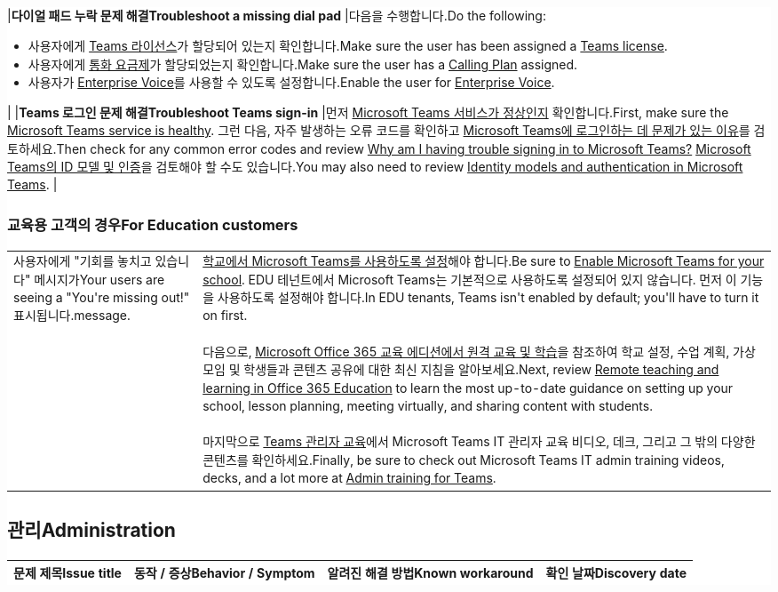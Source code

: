 |<span data-ttu-id="56f4a-179">**다이얼 패드 누락 문제 해결**</span><span class="sxs-lookup"><span data-stu-id="56f4a-179">**Troubleshoot a missing dial pad**</span></span>     |<span data-ttu-id="56f4a-180">다음을 수행합니다.</span><span class="sxs-lookup"><span data-stu-id="56f4a-180">Do the following:</span></span> <ul><li><span data-ttu-id="56f4a-181">사용자에게 [Teams 라이선스](assign-teams-licenses.md)가 할당되어 있는지 확인합니다.</span><span class="sxs-lookup"><span data-stu-id="56f4a-181">Make sure the user has been assigned a [Teams license](assign-teams-licenses.md).</span></span></li><li><span data-ttu-id="56f4a-182">사용자에게 [통화 요금제](calling-plan-landing-page.md)가 할당되었는지 확인합니다.</span><span class="sxs-lookup"><span data-stu-id="56f4a-182">Make sure the user has a [Calling Plan](calling-plan-landing-page.md) assigned.</span></span></li><li><span data-ttu-id="56f4a-183">사용자가 [Enterprise Voice](https://docs.microsoft.com/skypeforbusiness/skype-for-business-hybrid-solutions/plan-your-phone-system-cloud-pbx-solution/enable-users-for-enterprise-voice-online-and-phone-system-voicemail#to-enable-your-users-for-phone-system-in-office-365-voice-and-voicemail)를 사용할 수 있도록 설정합니다.</span><span class="sxs-lookup"><span data-stu-id="56f4a-183">Enable the user for [Enterprise Voice](https://docs.microsoft.com/skypeforbusiness/skype-for-business-hybrid-solutions/plan-your-phone-system-cloud-pbx-solution/enable-users-for-enterprise-voice-online-and-phone-system-voicemail#to-enable-your-users-for-phone-system-in-office-365-voice-and-voicemail).</span></span></li></ul>      |
|<span data-ttu-id="56f4a-184">**Teams 로그인 문제 해결**</span><span class="sxs-lookup"><span data-stu-id="56f4a-184">**Troubleshoot Teams sign-in**</span></span>   |<span data-ttu-id="56f4a-185">먼저 [Microsoft Teams 서비스가 정상인지](https://admin.microsoft.com/Adminportal/Home?source=applauncher#/servicehealth) 확인합니다.</span><span class="sxs-lookup"><span data-stu-id="56f4a-185">First, make sure the [Microsoft Teams service is healthy](https://admin.microsoft.com/Adminportal/Home?source=applauncher#/servicehealth).</span></span> <span data-ttu-id="56f4a-186">그런 다음, 자주 발생하는 오류 코드를 확인하고 [Microsoft Teams에 로그인하는 데 문제가 있는 이유](https://support.office.com/article/a02f683b-61a3-4008-9447-ee60c5593b0f)를 검토하세요.</span><span class="sxs-lookup"><span data-stu-id="56f4a-186">Then check for any common error codes and review [Why am I having trouble signing in to Microsoft Teams?](https://support.office.com/article/a02f683b-61a3-4008-9447-ee60c5593b0f)</span></span>  <span data-ttu-id="56f4a-187">[Microsoft Teams의 ID 모델 및 인증](identify-models-authentication.md)을 검토해야 할 수도 있습니다.</span><span class="sxs-lookup"><span data-stu-id="56f4a-187">You may also need to review [Identity models and authentication in Microsoft Teams](identify-models-authentication.md).</span></span>         |

### <a name="for-education-customers"></a><span data-ttu-id="56f4a-188">교육용 고객의 경우</span><span class="sxs-lookup"><span data-stu-id="56f4a-188">For Education customers</span></span>

|||
|---------|---------|
|<span data-ttu-id="56f4a-189">사용자에게 "기회를 놓치고 있습니다" 메시지가</span><span class="sxs-lookup"><span data-stu-id="56f4a-189">Your users are seeing a "You're missing out!"</span></span> <span data-ttu-id="56f4a-190">표시됩니다.</span><span class="sxs-lookup"><span data-stu-id="56f4a-190">message.</span></span>   |<span data-ttu-id="56f4a-191">[학교에서 Microsoft Teams를 사용하도록 설정](https://docs.microsoft.com/microsoft-365/education/intune-edu-trial/enable-microsoft-teams)해야 합니다.</span><span class="sxs-lookup"><span data-stu-id="56f4a-191">Be sure to [Enable Microsoft Teams for your school](https://docs.microsoft.com/microsoft-365/education/intune-edu-trial/enable-microsoft-teams).</span></span> <span data-ttu-id="56f4a-192">EDU 테넌트에서 Microsoft Teams는 기본적으로 사용하도록 설정되어 있지 않습니다. 먼저 이 기능을 사용하도록 설정해야 합니다.</span><span class="sxs-lookup"><span data-stu-id="56f4a-192">In EDU tenants, Teams isn't enabled by default; you'll have to turn it on first.</span></span> <br><br><span data-ttu-id="56f4a-193">다음으로, [Microsoft Office 365 교육 에디션에서 원격 교육 및 학습](https://support.office.com/article/remote-teaching-and-learning-in-office-365-education-f651ccae-7b65-478b-8366-51bb884025c4)을 참조하여 학교 설정, 수업 계획, 가상 모임 및 학생들과 콘텐츠 공유에 대한 최신 지침을 알아보세요.</span><span class="sxs-lookup"><span data-stu-id="56f4a-193">Next, review [Remote teaching and learning in Office 365 Education](https://support.office.com/article/remote-teaching-and-learning-in-office-365-education-f651ccae-7b65-478b-8366-51bb884025c4) to learn the most up-to-date guidance on setting up your school, lesson planning, meeting virtually, and sharing content with students.</span></span><br><br><span data-ttu-id="56f4a-194">마지막으로 [Teams 관리자 교육](itadmin-readiness.md)에서 Microsoft Teams IT 관리자 교육 비디오, 데크, 그리고 그 밖의 다양한 콘텐츠를 확인하세요.</span><span class="sxs-lookup"><span data-stu-id="56f4a-194">Finally, be sure to check out Microsoft Teams IT admin training videos, decks, and a lot more at [Admin training for Teams](itadmin-readiness.md).</span></span>        |

## <a name="administration"></a><span data-ttu-id="56f4a-195">관리</span><span class="sxs-lookup"><span data-stu-id="56f4a-195">Administration</span></span>

|<span data-ttu-id="56f4a-196">**문제 제목**</span><span class="sxs-lookup"><span data-stu-id="56f4a-196">**Issue title**</span></span>|<span data-ttu-id="56f4a-197">**동작 / 증상**</span><span class="sxs-lookup"><span data-stu-id="56f4a-197">**Behavior / Symptom**</span></span>|<span data-ttu-id="56f4a-198">**알려진 해결 방법**</span><span class="sxs-lookup"><span data-stu-id="56f4a-198">**Known workaround**</span></span>|<span data-ttu-id="56f4a-199">**확인 날짜**</span><span class="sxs-lookup"><span data-stu-id="56f4a-199">**Discovery date**</span></span>|
|:-----|:-----|:-----|:-----|